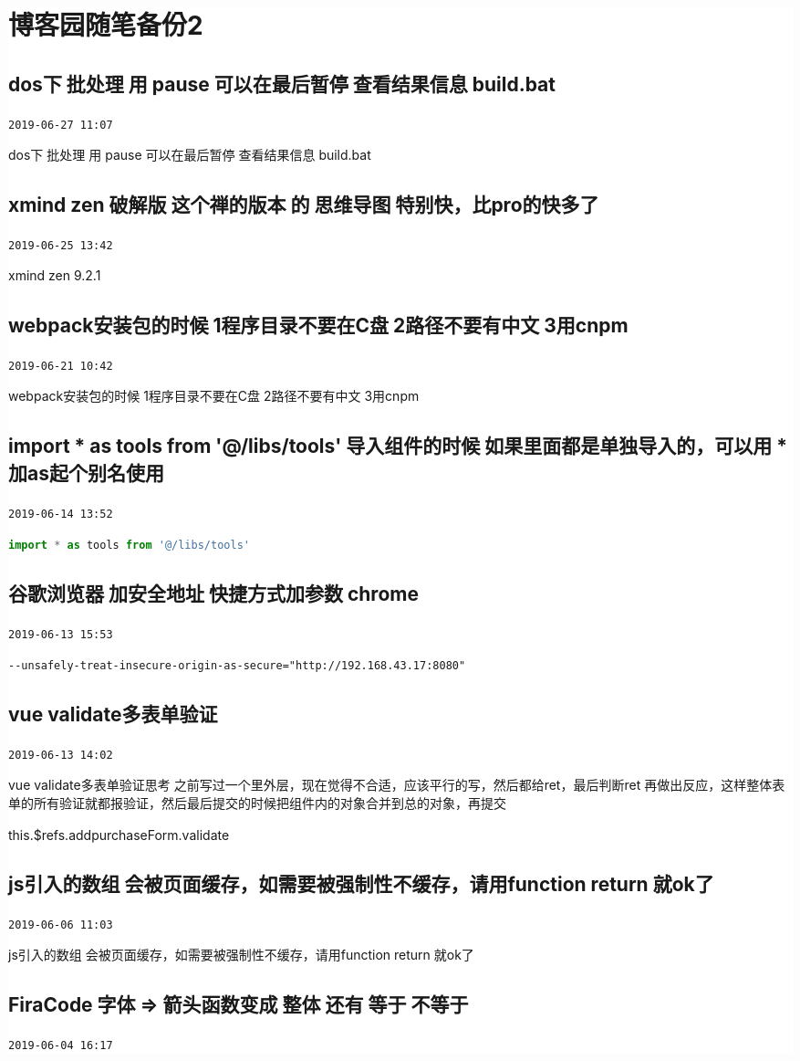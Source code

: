 # 博客园随笔备份2

## dos下 批处理 用 pause 可以在最后暂停 查看结果信息 build.bat
`2019-06-27 11:07`

dos下 批处理 用 pause 可以在最后暂停 查看结果信息 build.bat



## xmind zen 破解版 这个禅的版本 的 思维导图 特别快，比pro的快多了
`2019-06-25 13:42`

xmind zen 9.2.1

## webpack安装包的时候 1程序目录不要在C盘 2路径不要有中文 3用cnpm
`2019-06-21 10:42`

webpack安装包的时候 1程序目录不要在C盘 2路径不要有中文 3用cnpm

## import * as tools from '@/libs/tools' 导入组件的时候 如果里面都是单独导入的，可以用 *加as起个别名使用
`2019-06-14 13:52`

```js
import * as tools from '@/libs/tools'
```

## 谷歌浏览器 加安全地址 快捷方式加参数 chrome
`2019-06-13 15:53`

```
--unsafely-treat-insecure-origin-as-secure="http://192.168.43.17:8080"
```

## vue validate多表单验证
`2019-06-13 14:02`

vue validate多表单验证思考 之前写过一个里外层，现在觉得不合适，应该平行的写，然后都给ret，最后判断ret 再做出反应，这样整体表单的所有验证就都报验证，然后最后提交的时候把组件内的对象合并到总的对象，再提交

this.$refs.addpurchaseForm.validate

## js引入的数组 会被页面缓存，如需要被强制性不缓存，请用function return 就ok了
`2019-06-06 11:03`

js引入的数组 会被页面缓存，如需要被强制性不缓存，请用function return 就ok了

## FiraCode 字体 => 箭头函数变成 整体 还有 等于 不等于
`2019-06-04 16:17`
